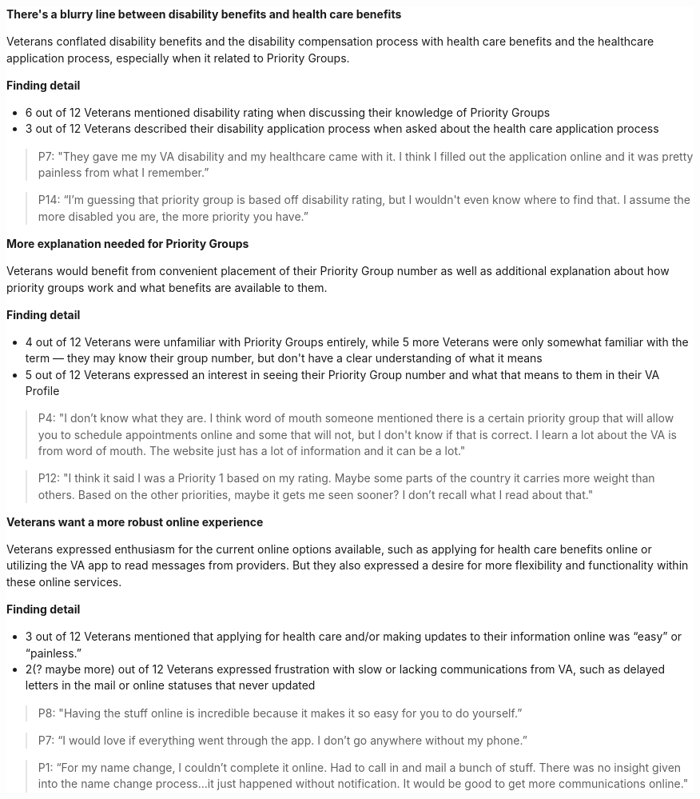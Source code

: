 **There's a blurry line between disability benefits and health care benefits**


Veterans conflated disability benefits and the disability compensation process with health care benefits and the healthcare application process, especially when it related to Priority Groups.

**Finding detail**
- 6 out of 12 Veterans mentioned disability rating when discussing their knowledge of Priority Groups
- 3 out of 12 Veterans described their disability application process when asked about the health care application process

> P7: "They gave me my VA disability and my healthcare came with it. I think I filled out the application online and it was pretty painless from what I remember.”

> P14: “I’m guessing that priority group is based off disability rating, but I wouldn't even know where to find that. I assume the more disabled you are, the more priority you have.”


**More explanation needed for Priority Groups**


Veterans would benefit from convenient placement of their Priority Group number as well as additional explanation about how priority groups work and what benefits are available to them.

**Finding detail**
- 4 out of 12 Veterans were unfamiliar with Priority Groups entirely, while 5 more Veterans were only somewhat familiar with the term — they may know their group number, but don't have a clear understanding of what it means
- 5 out of 12 Veterans expressed an interest in seeing their Priority Group number and what that means to them in their VA Profile


> P4: "I don’t know what they are. I think word of mouth someone mentioned there is a certain priority group that will allow you to schedule appointments online and some that will not, but I don't know if that is correct. I learn a lot about the VA is from word of mouth. The website just has a lot of information and it can be a lot."

> P12: "I think it said I was a Priority 1 based on my rating. Maybe some parts of the country it carries more weight than others. Based on the other priorities, maybe it gets me seen sooner? I don’t recall what I read about that."


**Veterans want a more robust online experience**


Veterans expressed enthusiasm for the current online options available, such as applying for health care benefits online or utilizing the VA app to read messages from providers. But they also expressed a desire for more flexibility and functionality within these online services.

**Finding detail**
- 3 out of 12 Veterans mentioned that applying for health care and/or making updates to their information online was “easy” or “painless.”
- 2(? maybe more) out of 12 Veterans expressed frustration with slow or lacking communications from VA, such as delayed letters in the mail or online statuses that never updated

> P8: "Having the stuff online is incredible because it makes it so easy for you to do yourself.”

> P7: “I would love if everything went through the app. I don’t go anywhere without my phone.”

> P1: “For my name change, I couldn’t complete it online. Had to call in and mail a bunch of stuff. There was no insight given into the name change process…it just happened without notification. It would be good to get more communications online."
